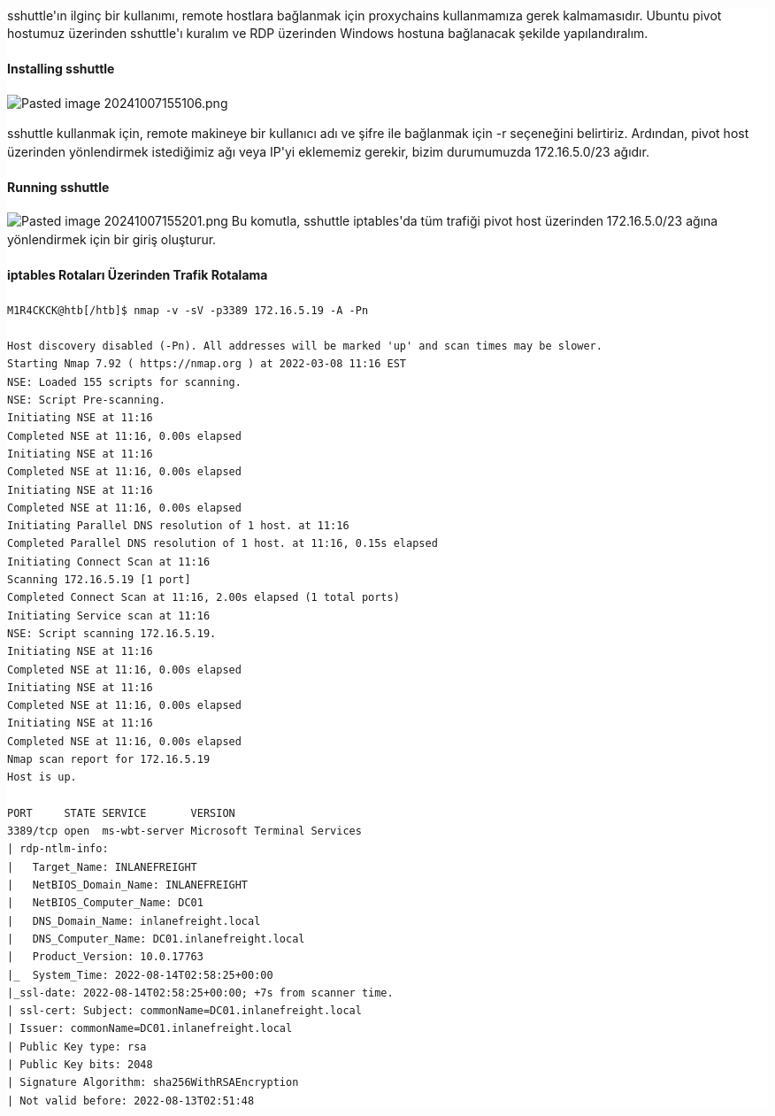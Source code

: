 sshuttle'ın ilginç bir kullanımı, remote hostlara bağlanmak için proxychains kullanmamıza gerek kalmamasıdır. Ubuntu pivot hostumuz üzerinden sshuttle'ı kuralım ve RDP üzerinden Windows hostuna bağlanacak şekilde yapılandıralım.


#### Installing sshuttle
![Pasted image 20241007155106.png](/img/user/resimler/Pasted%20image%2020241007155106.png)

sshuttle kullanmak için, remote makineye bir kullanıcı adı ve şifre ile bağlanmak için -r seçeneğini belirtiriz. Ardından, pivot host üzerinden yönlendirmek istediğimiz ağı veya IP'yi eklememiz gerekir, bizim durumumuzda 172.16.5.0/23 ağıdır.

#### Running sshuttle
![Pasted image 20241007155201.png](/img/user/resimler/Pasted%20image%2020241007155201.png)
Bu komutla, sshuttle iptables'da tüm trafiği pivot host üzerinden 172.16.5.0/23 ağına yönlendirmek için bir giriş oluşturur.

#### iptables Rotaları Üzerinden Trafik Rotalama
```shell-session
M1R4CKCK@htb[/htb]$ nmap -v -sV -p3389 172.16.5.19 -A -Pn

Host discovery disabled (-Pn). All addresses will be marked 'up' and scan times may be slower.
Starting Nmap 7.92 ( https://nmap.org ) at 2022-03-08 11:16 EST
NSE: Loaded 155 scripts for scanning.
NSE: Script Pre-scanning.
Initiating NSE at 11:16
Completed NSE at 11:16, 0.00s elapsed
Initiating NSE at 11:16
Completed NSE at 11:16, 0.00s elapsed
Initiating NSE at 11:16
Completed NSE at 11:16, 0.00s elapsed
Initiating Parallel DNS resolution of 1 host. at 11:16
Completed Parallel DNS resolution of 1 host. at 11:16, 0.15s elapsed
Initiating Connect Scan at 11:16
Scanning 172.16.5.19 [1 port]
Completed Connect Scan at 11:16, 2.00s elapsed (1 total ports)
Initiating Service scan at 11:16
NSE: Script scanning 172.16.5.19.
Initiating NSE at 11:16
Completed NSE at 11:16, 0.00s elapsed
Initiating NSE at 11:16
Completed NSE at 11:16, 0.00s elapsed
Initiating NSE at 11:16
Completed NSE at 11:16, 0.00s elapsed
Nmap scan report for 172.16.5.19
Host is up.

PORT     STATE SERVICE       VERSION
3389/tcp open  ms-wbt-server Microsoft Terminal Services
| rdp-ntlm-info: 
|   Target_Name: INLANEFREIGHT
|   NetBIOS_Domain_Name: INLANEFREIGHT
|   NetBIOS_Computer_Name: DC01
|   DNS_Domain_Name: inlanefreight.local
|   DNS_Computer_Name: DC01.inlanefreight.local
|   Product_Version: 10.0.17763
|_  System_Time: 2022-08-14T02:58:25+00:00
|_ssl-date: 2022-08-14T02:58:25+00:00; +7s from scanner time.
| ssl-cert: Subject: commonName=DC01.inlanefreight.local
| Issuer: commonName=DC01.inlanefreight.local
| Public Key type: rsa
| Public Key bits: 2048
| Signature Algorithm: sha256WithRSAEncryption
| Not valid before: 2022-08-13T02:51:48
```